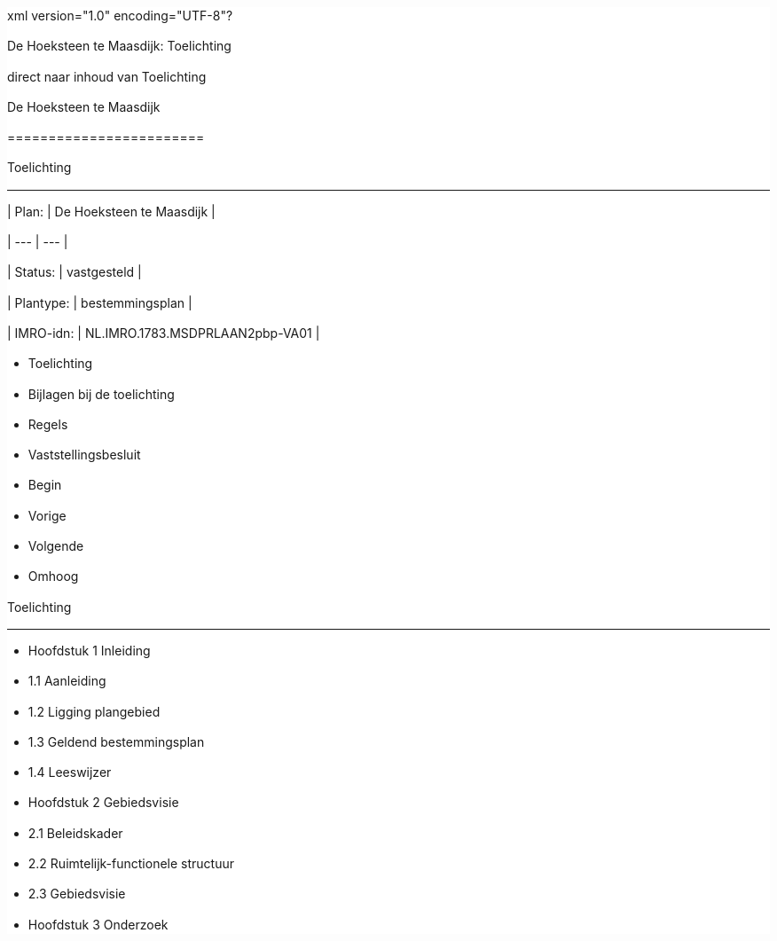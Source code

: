 xml version\="1\.0" encoding\="UTF\-8"?

De Hoeksteen te Maasdijk: Toelichting

direct naar inhoud van Toelichting

De Hoeksteen te Maasdijk

========================

Toelichting

-----------

| Plan: | De Hoeksteen te Maasdijk |

| --- | --- |

| Status: | vastgesteld |

| Plantype: | bestemmingsplan |

| IMRO\-idn: | NL.IMRO.1783\.MSDPRLAAN2pbp\-VA01 |

* Toelichting

* Bijlagen bij de toelichting

* Regels

* Vaststellingsbesluit

* Begin

* Vorige

* Volgende

* Omhoog

Toelichting

-----------

* Hoofdstuk 1 Inleiding

+ 1\.1 Aanleiding

+ 1\.2 Ligging plangebied

+ 1\.3 Geldend bestemmingsplan

+ 1\.4 Leeswijzer

* Hoofdstuk 2 Gebiedsvisie

+ 2\.1 Beleidskader

+ 2\.2 Ruimtelijk\-functionele structuur

+ 2\.3 Gebiedsvisie

* Hoofdstuk 3 Onderzoek
